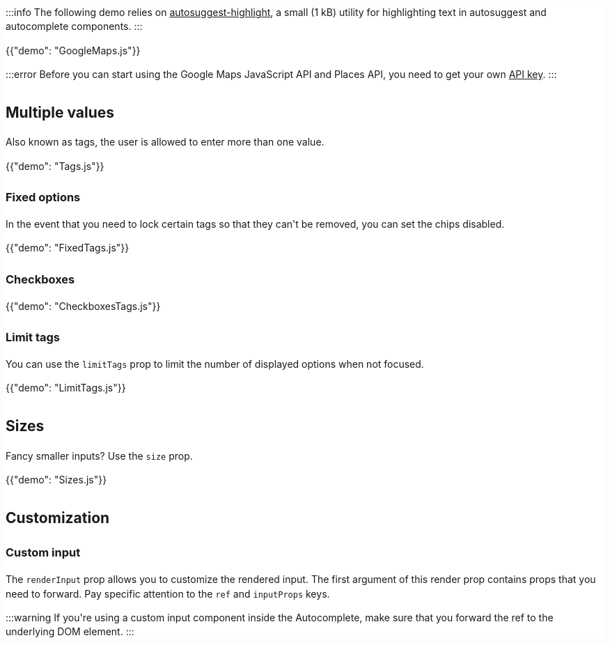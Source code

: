 :::info
The following demo relies on [autosuggest-highlight](https://github.com/moroshko/autosuggest-highlight), a small (1 kB) utility for highlighting text in autosuggest and autocomplete components.
:::

{{"demo": "GoogleMaps.js"}}

:::error
Before you can start using the Google Maps JavaScript API and Places API, you need to get your own [API key](https://developers.google.com/maps/documentation/javascript/get-api-key).
:::

## Multiple values

Also known as tags, the user is allowed to enter more than one value.

{{"demo": "Tags.js"}}

### Fixed options

In the event that you need to lock certain tags so that they can't be removed, you can set the chips disabled.

{{"demo": "FixedTags.js"}}

### Checkboxes

{{"demo": "CheckboxesTags.js"}}

### Limit tags

You can use the `limitTags` prop to limit the number of displayed options when not focused.

{{"demo": "LimitTags.js"}}

## Sizes

Fancy smaller inputs? Use the `size` prop.

{{"demo": "Sizes.js"}}

## Customization

### Custom input

The `renderInput` prop allows you to customize the rendered input.
The first argument of this render prop contains props that you need to forward.
Pay specific attention to the `ref` and `inputProps` keys.

:::warning
If you're using a custom input component inside the Autocomplete, make sure that you forward the ref to the underlying DOM element.
:::

